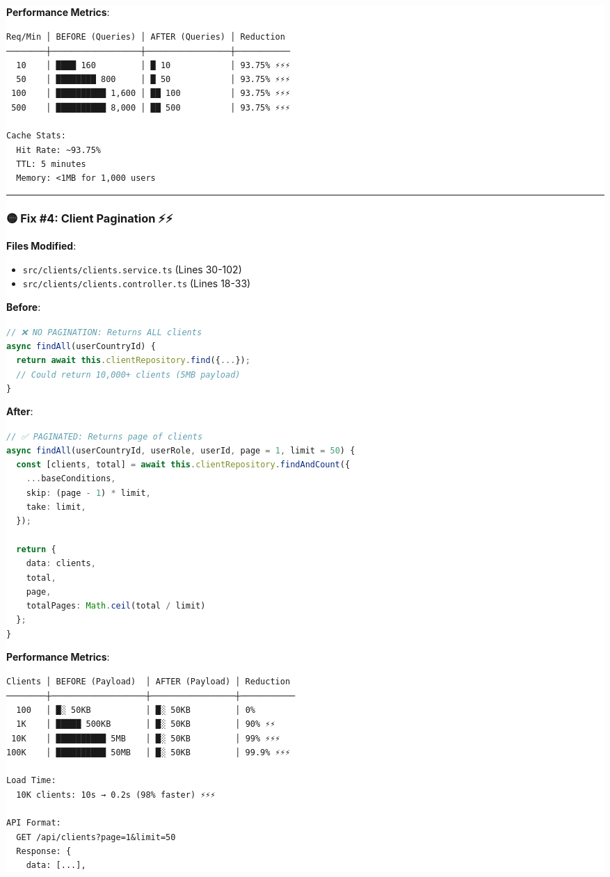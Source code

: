 **Performance Metrics**:
```
Req/Min │ BEFORE (Queries) │ AFTER (Queries) │ Reduction
────────┼──────────────────┼─────────────────┼───────────
  10    │ ████ 160         │ █ 10            │ 93.75% ⚡⚡⚡
  50    │ ████████ 800     │ █ 50            │ 93.75% ⚡⚡⚡
 100    │ ██████████ 1,600 │ ██ 100          │ 93.75% ⚡⚡⚡
 500    │ ██████████ 8,000 │ ██ 500          │ 93.75% ⚡⚡⚡

Cache Stats:
  Hit Rate: ~93.75%
  TTL: 5 minutes
  Memory: <1MB for 1,000 users
```

---

### **🟡 Fix #4: Client Pagination** ⚡⚡

**Files Modified**:
- `src/clients/clients.service.ts` (Lines 30-102)
- `src/clients/clients.controller.ts` (Lines 18-33)

**Before**:
```typescript
// ❌ NO PAGINATION: Returns ALL clients
async findAll(userCountryId) {
  return await this.clientRepository.find({...});
  // Could return 10,000+ clients (5MB payload)
}
```

**After**:
```typescript
// ✅ PAGINATED: Returns page of clients
async findAll(userCountryId, userRole, userId, page = 1, limit = 50) {
  const [clients, total] = await this.clientRepository.findAndCount({
    ...baseConditions,
    skip: (page - 1) * limit,
    take: limit,
  });
  
  return { 
    data: clients, 
    total, 
    page, 
    totalPages: Math.ceil(total / limit) 
  };
}
```

**Performance Metrics**:
```
Clients │ BEFORE (Payload)  │ AFTER (Payload) │ Reduction
────────┼───────────────────┼─────────────────┼───────────
  100   │ █░ 50KB           │ █░ 50KB         │ 0%
  1K    │ █████ 500KB       │ █░ 50KB         │ 90% ⚡⚡
 10K    │ ██████████ 5MB    │ █░ 50KB         │ 99% ⚡⚡⚡
100K    │ ██████████ 50MB   │ █░ 50KB         │ 99.9% ⚡⚡⚡

Load Time:
  10K clients: 10s → 0.2s (98% faster) ⚡⚡⚡
  
API Format:
  GET /api/clients?page=1&limit=50
  Response: {
    data: [...],
```